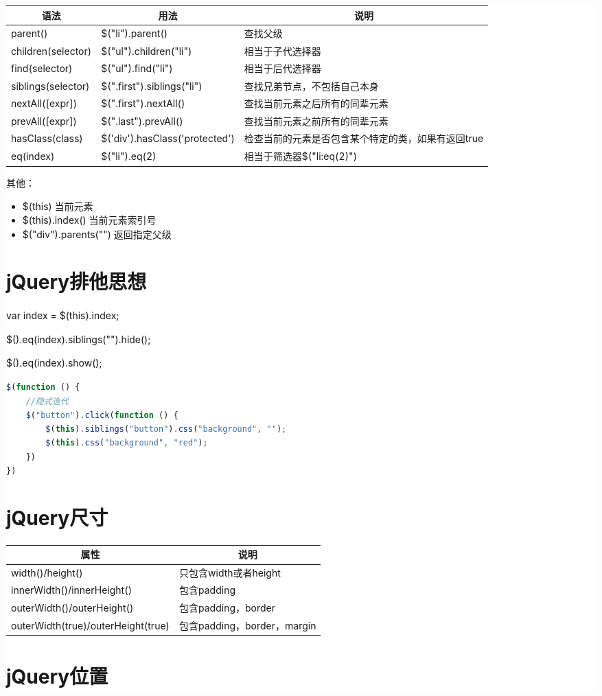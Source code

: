 | 语法               | 用法                           | 说明                                               |
| ------------------ | ------------------------------ | -------------------------------------------------- |
| parent()           | $("li").parent()               | 查找父级                                           |
| children(selector) | $("ul").children("li")         | 相当于子代选择器                                   |
| find(selector)     | $("ul").find("li")             | 相当于后代选择器                                   |
| siblings(selector) | $(".first").siblings("li")     | 查找兄弟节点，不包括自己本身                       |
| nextAll([expr])    | $(".first").nextAll()          | 查找当前元素之后所有的同辈元素                     |
| prevAll([expr])    | $(".last").prevAll()           | 查找当前元素之前所有的同辈元素                     |
| hasClass(class)    | $('div').hasClass('protected') | 检查当前的元素是否包含某个特定的类，如果有返回true |
| eq(index)          | $("li").eq(2)                  | 相当于筛选器$("li:eq(2)")                          |

其他：

- $(this) 当前元素
- $(this).index() 当前元素索引号
- $("div").parents("") 返回指定父级

# jQuery排他思想

var index = $(this).index;

$().eq(index).siblings("").hide();

$().eq(index).show();

```javascript
$(function () {
    //隐式迭代
    $("button").click(function () {
        $(this).siblings("button").css("background", "");
        $(this).css("background", "red");
    })
})
```

# jQuery尺寸

| 属性                               | 说明                        |
| ---------------------------------- | --------------------------- |
| width()/height()                   | 只包含width或者height       |
| innerWidth()/innerHeight()         | 包含padding                 |
| outerWidth()/outerHeight()         | 包含padding，border         |
| outerWidth(true)/outerHeight(true) | 包含padding，border，margin |

# jQuery位置
